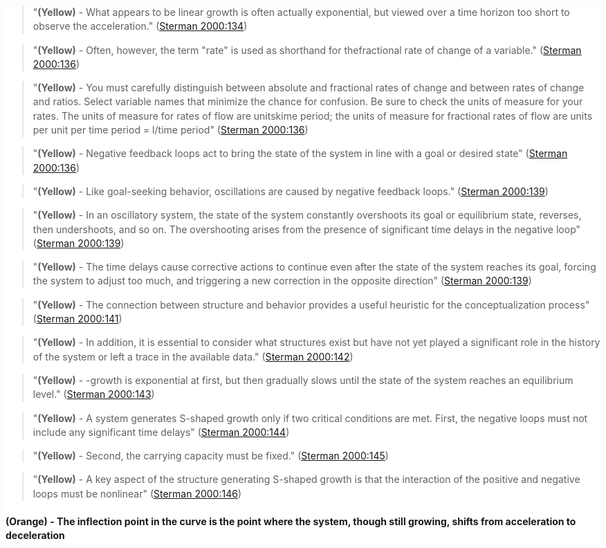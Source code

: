 > "**(Yellow)** - What appears to be linear growth is often actually exponential, but viewed over a time horizon too short to observe the acceleration." 
>([Sterman 2000:134](zotero://open-pdf/library/items/Q77ZSSKK?page=134))

> "**(Yellow)** - Often, however, the term "rate" is used as shorthand for thefractional rate of change of a variable." 
>([Sterman 2000:136](zotero://open-pdf/library/items/Q77ZSSKK?page=136))

> "**(Yellow)** - You must carefully distinguish between absolute and fractional rates of change and between rates of change and ratios. Select variable names that minimize the chance for confusion. Be sure to check the units of measure for your rates. The units of measure for rates of flow are unitskime period; the units of measure for fractional rates of flow are units per unit per time period = l/time period" 
>([Sterman 2000:136](zotero://open-pdf/library/items/Q77ZSSKK?page=136))

> "**(Yellow)** - Negative feedback loops act to bring the state of the system in line with a goal or desired state" 
>([Sterman 2000:136](zotero://open-pdf/library/items/Q77ZSSKK?page=136))

> "**(Yellow)** - Like goal-seeking behavior, oscillations are caused by negative feedback loops." 
>([Sterman 2000:139](zotero://open-pdf/library/items/Q77ZSSKK?page=139))

> "**(Yellow)** - In an oscillatory system, the state of the system constantly overshoots its goal or equilibrium state, reverses, then undershoots, and so on. The overshooting arises from the presence of significant time delays in the negative loop" 
>([Sterman 2000:139](zotero://open-pdf/library/items/Q77ZSSKK?page=139))

> "**(Yellow)** - The time delays cause corrective actions to continue even after the state of the system reaches its goal, forcing the system to adjust too much, and triggering a new correction in the opposite direction" 
>([Sterman 2000:139](zotero://open-pdf/library/items/Q77ZSSKK?page=139))

> "**(Yellow)** - The connection between structure and behavior provides a useful heuristic for the conceptualization process" 
>([Sterman 2000:141](zotero://open-pdf/library/items/Q77ZSSKK?page=141))

> "**(Yellow)** - In addition, it is essential to consider what structures exist but have not yet played a significant role in the history of the system or left a trace in the available data." 
>([Sterman 2000:142](zotero://open-pdf/library/items/Q77ZSSKK?page=142))

> "**(Yellow)** - -growth is exponential at first, but then gradually slows until the state of the system reaches an equilibrium level." 
>([Sterman 2000:143](zotero://open-pdf/library/items/Q77ZSSKK?page=143))

> "**(Yellow)** - A system generates S-shaped growth only if two critical conditions are met. First, the negative loops must not include any significant time delays" 
>([Sterman 2000:144](zotero://open-pdf/library/items/Q77ZSSKK?page=144))

> "**(Yellow)** - Second, the carrying capacity must be fixed." 
>([Sterman 2000:145](zotero://open-pdf/library/items/Q77ZSSKK?page=145))

> "**(Yellow)** - A key aspect of the structure generating S-shaped growth is that the interaction of the positive and negative loops must be nonlinear" 
>([Sterman 2000:146](zotero://open-pdf/library/items/Q77ZSSKK?page=146))

#### **(Orange)** - The inflection point in the curve is the point where the system, though still growing, shifts from acceleration to deceleration
